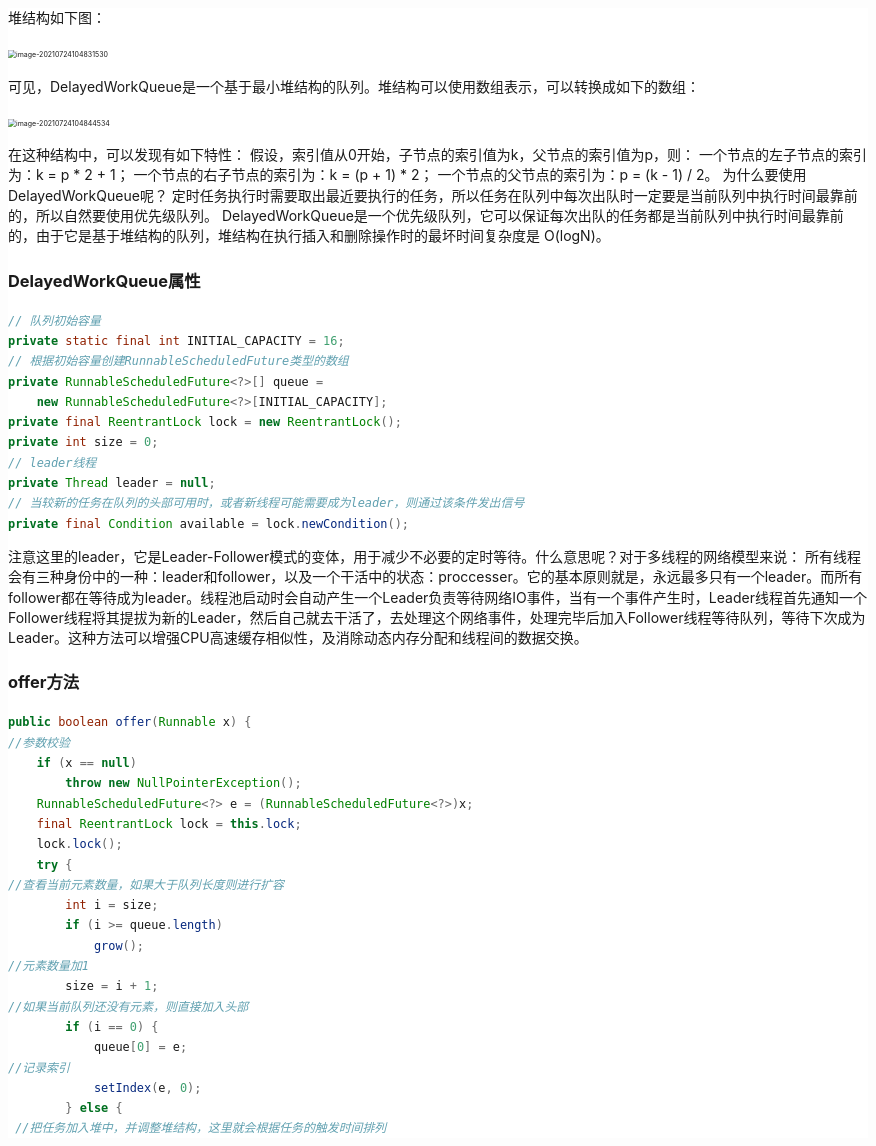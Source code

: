 堆结构如下图：

<img src="https://gitee.com/fwh666/fwh_images/raw/master/fwh_images/image-20210724104831530.png" alt="image-20210724104831530" style="zoom:50%;" />



可见，DelayedWorkQueue是一个基于最小堆结构的队列。堆结构可以使用数组表示，可以转换成如下的数组：

<img src="https://gitee.com/fwh666/fwh_images/raw/master/fwh_images/image-20210724104844534.png" alt="image-20210724104844534" style="zoom:50%;" />

在这种结构中，可以发现有如下特性：
假设，索引值从0开始，子节点的索引值为k，父节点的索引值为p，则：
一个节点的左子节点的索引为：k = p * 2 + 1；
一个节点的右子节点的索引为：k = (p + 1) * 2；
一个节点的父节点的索引为：p = (k - 1) / 2。
为什么要使用DelayedWorkQueue呢？
定时任务执行时需要取出最近要执行的任务，所以任务在队列中每次出队时一定要是当前队列中执行时间最靠前的，所以自然要使用优先级队列。
DelayedWorkQueue是一个优先级队列，它可以保证每次出队的任务都是当前队列中执行时间最靠前的，由于它是基于堆结构的队列，堆结构在执行插入和删除操作时的最坏时间复杂度是 O(logN)。

### DelayedWorkQueue属性

```java
// 队列初始容量
private static final int INITIAL_CAPACITY = 16;
// 根据初始容量创建RunnableScheduledFuture类型的数组
private RunnableScheduledFuture<?>[] queue =
    new RunnableScheduledFuture<?>[INITIAL_CAPACITY];
private final ReentrantLock lock = new ReentrantLock();
private int size = 0;
// leader线程
private Thread leader = null;
// 当较新的任务在队列的头部可用时，或者新线程可能需要成为leader，则通过该条件发出信号
private final Condition available = lock.newCondition();
```






注意这里的leader，它是Leader-Follower模式的变体，用于减少不必要的定时等待。什么意思呢？对于多线程的网络模型来说：
所有线程会有三种身份中的一种：leader和follower，以及一个干活中的状态：proccesser。它的基本原则就是，永远最多只有一个leader。而所有follower都在等待成为leader。线程池启动时会自动产生一个Leader负责等待网络IO事件，当有一个事件产生时，Leader线程首先通知一个Follower线程将其提拔为新的Leader，然后自己就去干活了，去处理这个网络事件，处理完毕后加入Follower线程等待队列，等待下次成为Leader。这种方法可以增强CPU高速缓存相似性，及消除动态内存分配和线程间的数据交换。

### offer方法

```java
public boolean offer(Runnable x) {
//参数校验
    if (x == null)
        throw new NullPointerException();
    RunnableScheduledFuture<?> e = (RunnableScheduledFuture<?>)x;
    final ReentrantLock lock = this.lock;
    lock.lock();
    try {
//查看当前元素数量，如果大于队列长度则进行扩容
        int i = size;
        if (i >= queue.length)
            grow();
//元素数量加1
        size = i + 1;
//如果当前队列还没有元素，则直接加入头部
        if (i == 0) {
            queue[0] = e;
//记录索引
            setIndex(e, 0);
        } else {
 //把任务加入堆中，并调整堆结构，这里就会根据任务的触发时间排列
```